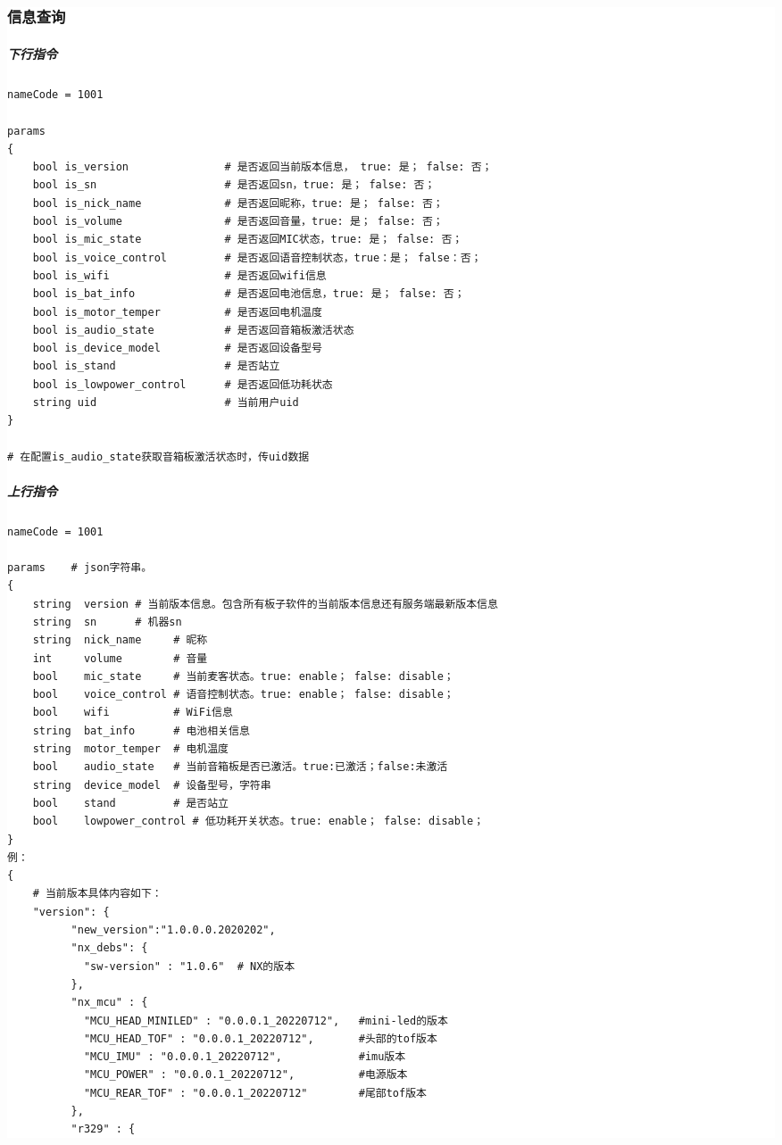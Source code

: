 ### 信息查询

##### 下行指令

```C%2B%2B
nameCode = 1001

params
{
    bool is_version               # 是否返回当前版本信息， true: 是； false: 否；
    bool is_sn                    # 是否返回sn，true: 是； false: 否；
    bool is_nick_name             # 是否返回昵称，true: 是； false: 否；
    bool is_volume                # 是否返回音量，true: 是； false: 否；
    bool is_mic_state             # 是否返回MIC状态，true: 是； false: 否；
    bool is_voice_control         # 是否返回语音控制状态，true：是； false：否；
    bool is_wifi                  # 是否返回wifi信息
    bool is_bat_info              # 是否返回电池信息，true: 是； false: 否；
    bool is_motor_temper          # 是否返回电机温度
    bool is_audio_state           # 是否返回音箱板激活状态
    bool is_device_model          # 是否返回设备型号
    bool is_stand                 # 是否站立
    bool is_lowpower_control      # 是否返回低功耗状态
    string uid                    # 当前用户uid
}

# 在配置is_audio_state获取音箱板激活状态时，传uid数据
```

##### 上行指令

```C%2B%2B
nameCode = 1001

params    # json字符串。
{
    string  version # 当前版本信息。包含所有板子软件的当前版本信息还有服务端最新版本信息
    string  sn      # 机器sn
    string  nick_name     # 昵称
    int     volume        # 音量
    bool    mic_state     # 当前麦客状态。true: enable； false: disable；
    bool    voice_control # 语音控制状态。true: enable； false: disable；
    bool    wifi          # WiFi信息
    string  bat_info      # 电池相关信息
    string  motor_temper  # 电机温度
    bool    audio_state   # 当前音箱板是否已激活。true:已激活；false:未激活
    string  device_model  # 设备型号，字符串
    bool    stand         # 是否站立
    bool    lowpower_control # 低功耗开关状态。true: enable； false: disable；
}
例：
{
    # 当前版本具体内容如下：
    "version": {
          "new_version":"1.0.0.0.2020202",
          "nx_debs": {
            "sw-version" : "1.0.6"  # NX的版本
          },
          "nx_mcu" : {
            "MCU_HEAD_MINILED" : "0.0.0.1_20220712",   #mini-led的版本
            "MCU_HEAD_TOF" : "0.0.0.1_20220712",       #头部的tof版本
            "MCU_IMU" : "0.0.0.1_20220712",            #imu版本
            "MCU_POWER" : "0.0.0.1_20220712",          #电源版本
            "MCU_REAR_TOF" : "0.0.0.1_20220712"        #尾部tof版本
          },
          "r329" : {
```